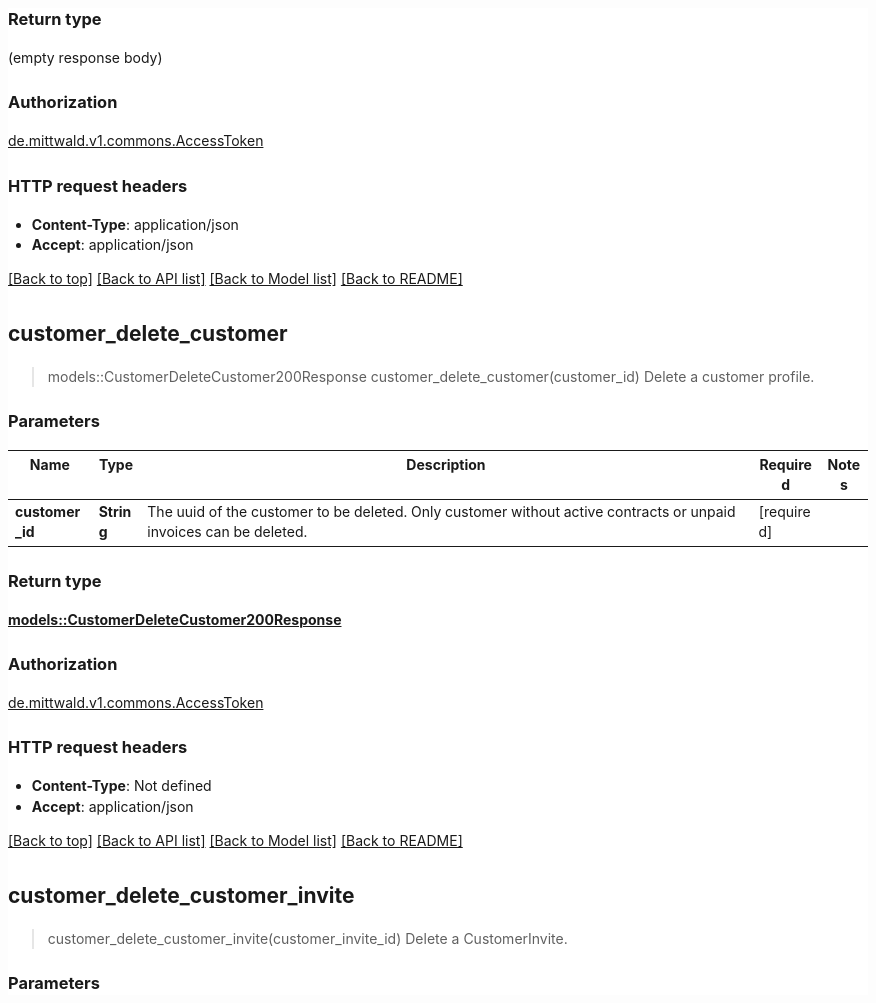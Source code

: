 ### Return type

 (empty response body)

### Authorization

[de.mittwald.v1.commons.AccessToken](../README.md#de.mittwald.v1.commons.AccessToken)

### HTTP request headers

- **Content-Type**: application/json
- **Accept**: application/json

[[Back to top]](#) [[Back to API list]](../README.md#documentation-for-api-endpoints) [[Back to Model list]](../README.md#documentation-for-models) [[Back to README]](../README.md)


## customer_delete_customer

> models::CustomerDeleteCustomer200Response customer_delete_customer(customer_id)
Delete a customer profile.

### Parameters


Name | Type | Description  | Required | Notes
------------- | ------------- | ------------- | ------------- | -------------
**customer_id** | **String** | The uuid of the customer to be deleted. Only customer without active contracts or unpaid invoices can be deleted. | [required] |

### Return type

[**models::CustomerDeleteCustomer200Response**](customer_delete_customer_200_response.md)

### Authorization

[de.mittwald.v1.commons.AccessToken](../README.md#de.mittwald.v1.commons.AccessToken)

### HTTP request headers

- **Content-Type**: Not defined
- **Accept**: application/json

[[Back to top]](#) [[Back to API list]](../README.md#documentation-for-api-endpoints) [[Back to Model list]](../README.md#documentation-for-models) [[Back to README]](../README.md)


## customer_delete_customer_invite

> customer_delete_customer_invite(customer_invite_id)
Delete a CustomerInvite.

### Parameters
